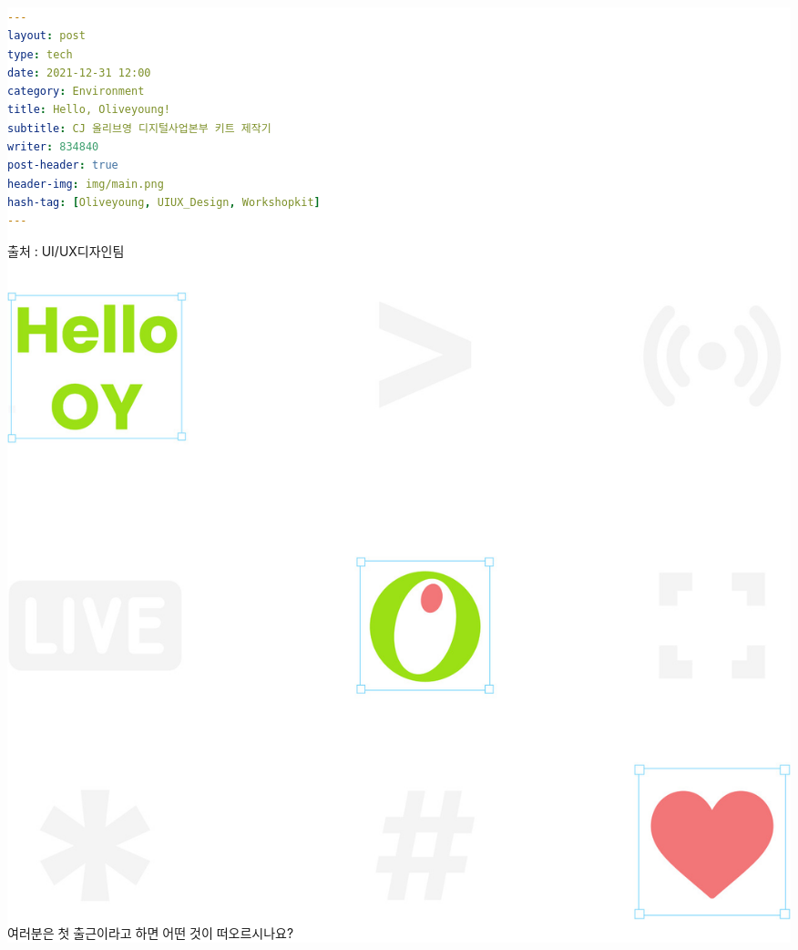 ```yaml
---
layout: post
type: tech
date: 2021-12-31 12:00
category: Environment
title: Hello, Oliveyoung!
subtitle: CJ 올리브영 디지털사업본부 키트 제작기
writer: 834840
post-header: true
header-img: img/main.png
hash-tag: [Oliveyoung, UIUX_Design, Workshopkit]
---
```

출처 : UI/UX디자인팀
<br>
<br>

<img src="img/01.jpeg" />
<br>
여러분은 첫 출근이라고 하면 어떤 것이 떠오르시나요?
